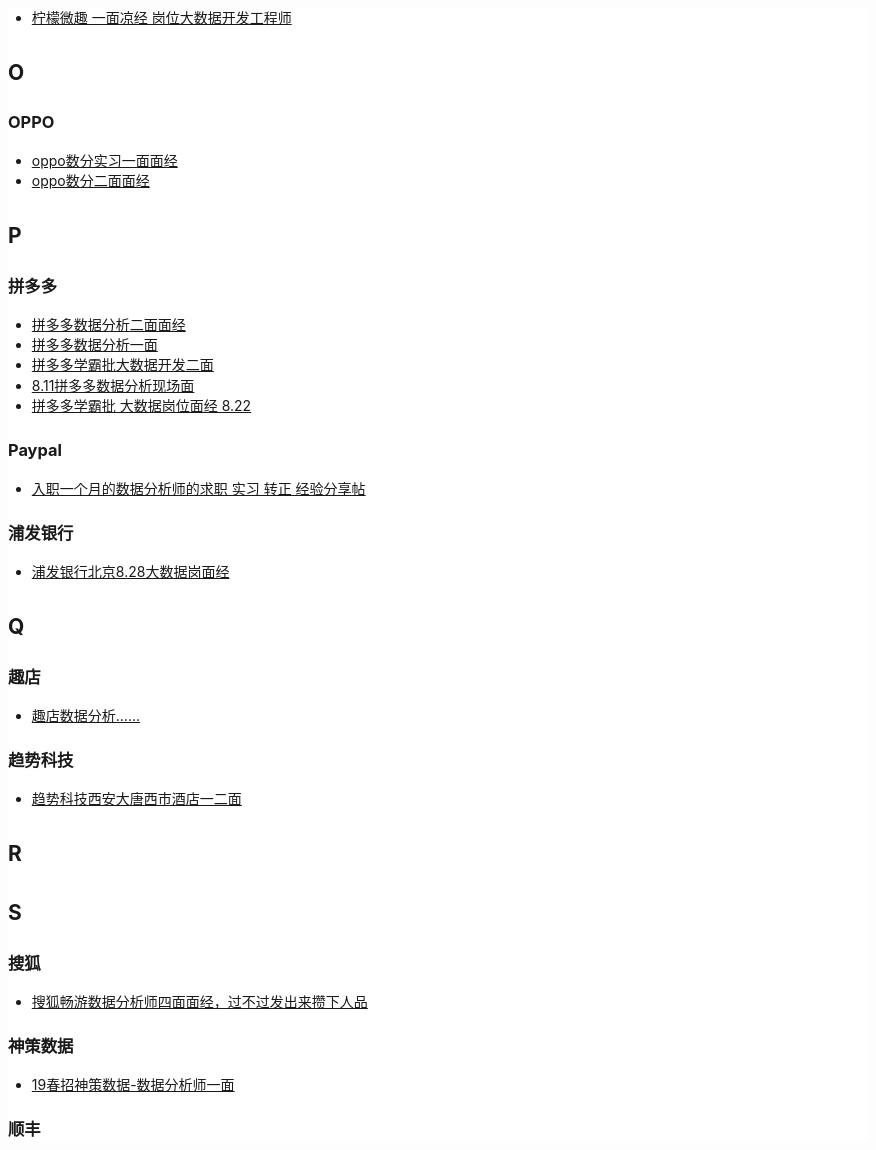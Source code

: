 - [柠檬微趣 一面凉经 岗位大数据开发工程师](https://www.nowcoder.com/discuss/226875)

## O

### OPPO

- [oppo数分实习一面面经](https://www.nowcoder.com/discuss/182366)
- [oppo数分二面面经](https://www.nowcoder.com/discuss/189530)

## P

### 拼多多

- [拼多多数据分析二面面经](https://www.nowcoder.com/discuss/34318)
- [拼多多数据分析一面](https://www.nowcoder.com/discuss/121743)
- [拼多多学霸批大数据开发二面](https://www.nowcoder.com/discuss/227412)
- [8.11拼多多数据分析现场面](https://www.nowcoder.com/discuss/221285)
- [拼多多学霸批 大数据岗位面经 8.22](https://www.nowcoder.com/discuss/230498)

### Paypal

- [入职一个月的数据分析师的求职 实习 转正 经验分享帖](https://www.nowcoder.com/discuss/191487)

### 浦发银行

- [浦发银行北京8.28大数据岗面经](https://www.nowcoder.com/discuss/236535)

## Q

### 趣店

- [趣店数据分析......](https://www.nowcoder.com/discuss/118652)

### 趋势科技

- [趋势科技西安大唐西市酒店一二面](https://www.nowcoder.com/discuss/222664)

## R

## S

### 搜狐

- [搜狐畅游数据分析师四面面经，过不过发出来攒下人品](https://www.nowcoder.com/discuss/50362)

### 神策数据

- [19春招神策数据-数据分析师一面](<https://www.nowcoder.com/discuss/175471>)

### 顺丰
